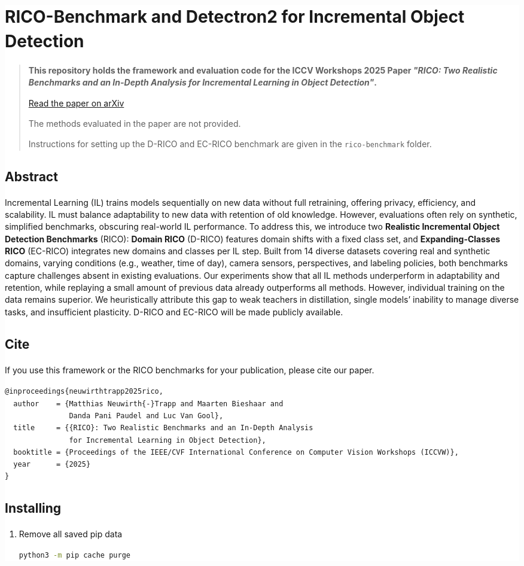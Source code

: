 # RICO-Benchmark and Detectron2 for Incremental Object Detection

> **This repository holds the framework and evaluation code for the ICCV Workshops 2025 Paper *"RICO: Two Realistic Benchmarks and an In-Depth Analysis for Incremental Learning in Object Detection"*.**  
>  
> [Read the paper on arXiv](https://arxiv.org/abs/2508.13878)  
>  
> The methods evaluated in the paper are not provided.  
>  
> Instructions for setting up the D-RICO and EC-RICO benchmark are given in the `rico-benchmark` folder.

## Abstract

Incremental Learning (IL) trains models sequentially on new data without full retraining, offering privacy, efficiency, and scalability. IL must balance adaptability to new data with retention of old knowledge. However, evaluations often rely on synthetic, simplified benchmarks, obscuring real-world IL performance. To address this, we introduce two **Realistic Incremental Object Detection Benchmarks** (RICO): **Domain RICO** (D-RICO) features domain shifts with a fixed class set, and **Expanding-Classes RICO** (EC-RICO) integrates new domains and classes per IL step. Built from 14 diverse datasets covering real and synthetic domains, varying conditions (e.g., weather, time of day), camera sensors, perspectives, and labeling policies, both benchmarks capture challenges absent in existing evaluations. Our experiments show that all IL methods underperform in adaptability and retention, while replaying a small amount of previous data already outperforms all methods. However, individual training on the data remains superior. We heuristically attribute this gap to weak teachers in distillation, single models’ inability to manage diverse tasks, and insufficient plasticity. D-RICO and EC-RICO will be made publicly available.

## Cite

If you use this framework or the RICO benchmarks for your publication, please cite our paper.

```tex
@inproceedings{neuwirthtrapp2025rico,
  author    = {Matthias Neuwirth{-}Trapp and Maarten Bieshaar and
               Danda Pani Paudel and Luc Van Gool},
  title     = {{RICO}: Two Realistic Benchmarks and an In-Depth Analysis
               for Incremental Learning in Object Detection},
  booktitle = {Proceedings of the IEEE/CVF International Conference on Computer Vision Workshops (ICCVW)},
  year      = {2025}
}
```

## Installing

1. Remove all saved pip data

   ```bash
   python3 -m pip cache purge
   ```
